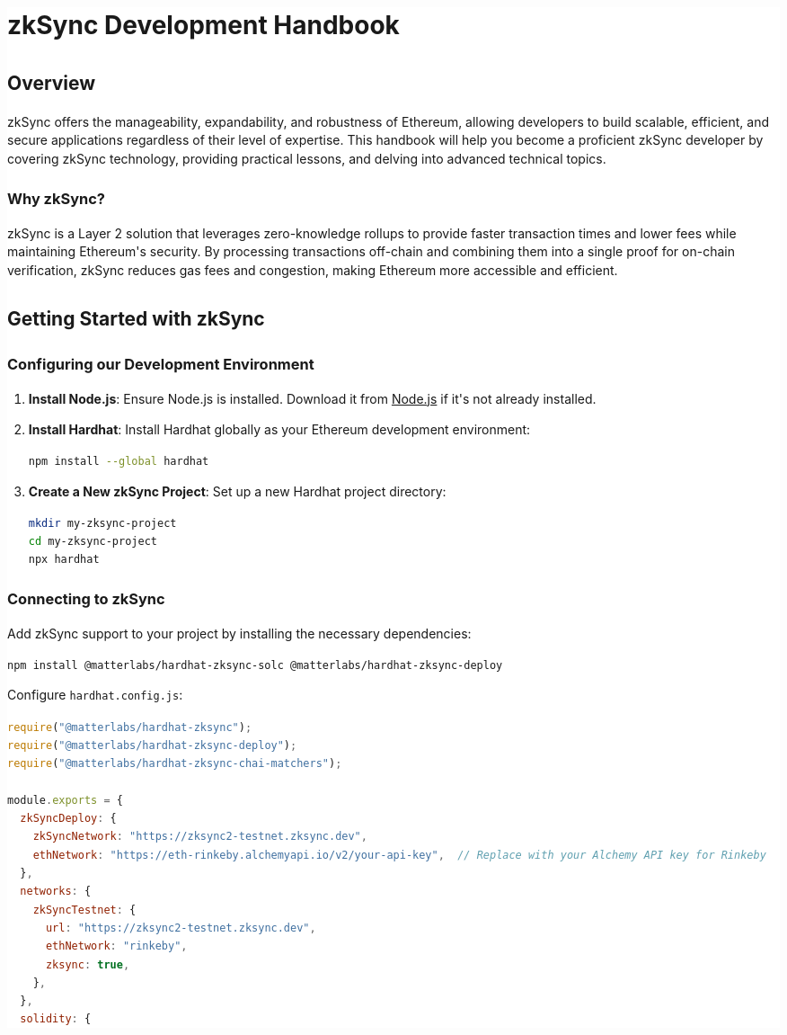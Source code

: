 # zkSync Development Handbook

## Overview

zkSync offers the manageability, expandability, and robustness of Ethereum, allowing developers to build scalable, efficient, and secure applications regardless of their level of expertise. This handbook will help you become a proficient zkSync developer by covering zkSync technology, providing practical lessons, and delving into advanced technical topics.

### Why zkSync?

zkSync is a Layer 2 solution that leverages zero-knowledge rollups to provide faster transaction times and lower fees while maintaining Ethereum's security. By processing transactions off-chain and combining them into a single proof for on-chain verification, zkSync reduces gas fees and congestion, making Ethereum more accessible and efficient.

## Getting Started with zkSync

### Configuring our Development Environment

1. **Install Node.js**: Ensure Node.js is installed. Download it from [Node.js](https://nodejs.org/) if it's not already installed.

2. **Install Hardhat**: Install Hardhat globally as your Ethereum development environment:

   ```bash
   npm install --global hardhat
   ```

3. **Create a New zkSync Project**: Set up a new Hardhat project directory:

   ```bash
   mkdir my-zksync-project
   cd my-zksync-project
   npx hardhat
   ```

### Connecting to zkSync

Add zkSync support to your project by installing the necessary dependencies:

```bash
npm install @matterlabs/hardhat-zksync-solc @matterlabs/hardhat-zksync-deploy
```

Configure `hardhat.config.js`:

```javascript
require("@matterlabs/hardhat-zksync");
require("@matterlabs/hardhat-zksync-deploy");
require("@matterlabs/hardhat-zksync-chai-matchers");

module.exports = {
  zkSyncDeploy: {
    zkSyncNetwork: "https://zksync2-testnet.zksync.dev",
    ethNetwork: "https://eth-rinkeby.alchemyapi.io/v2/your-api-key",  // Replace with your Alchemy API key for Rinkeby
  },
  networks: {
    zkSyncTestnet: {
      url: "https://zksync2-testnet.zksync.dev",
      ethNetwork: "rinkeby",
      zksync: true,
    },
  },
  solidity: {
```